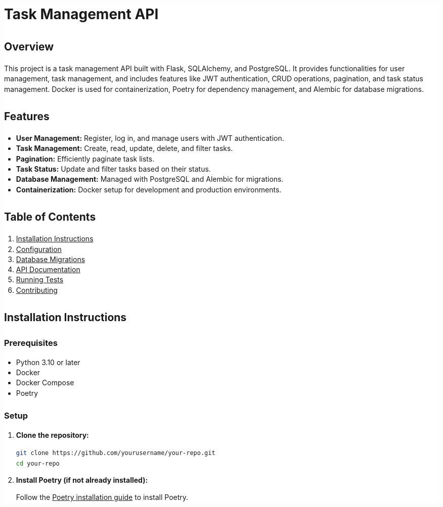 # Task Management API

## Overview

This project is a task management API built with Flask, SQLAlchemy, and PostgreSQL. It provides functionalities for user management, task management, and includes features like JWT authentication, CRUD operations, pagination, and task status management. Docker is used for containerization, Poetry for dependency management, and Alembic for database migrations.

## Features

- **User Management:** Register, log in, and manage users with JWT authentication.
- **Task Management:** Create, read, update, delete, and filter tasks.
- **Pagination:** Efficiently paginate task lists.
- **Task Status:** Update and filter tasks based on their status.
- **Database Management:** Managed with PostgreSQL and Alembic for migrations.
- **Containerization:** Docker setup for development and production environments.

## Table of Contents

1. [Installation Instructions](#installation-instructions)
2. [Configuration](#configuration)
3. [Database Migrations](#database-migrations)
4. [API Documentation](#api-documentation)
5. [Running Tests](#running-tests)
6. [Contributing](#contributing)

## Installation Instructions

### Prerequisites

- Python 3.10 or later
- Docker
- Docker Compose
- Poetry

### Setup

1. **Clone the repository:**

    ```bash
    git clone https://github.com/yourusername/your-repo.git
    cd your-repo
    ```

2. **Install Poetry (if not already installed):**

    Follow the [Poetry installation guide](https://python-poetry.org/docs/#installation) to install Poetry.
